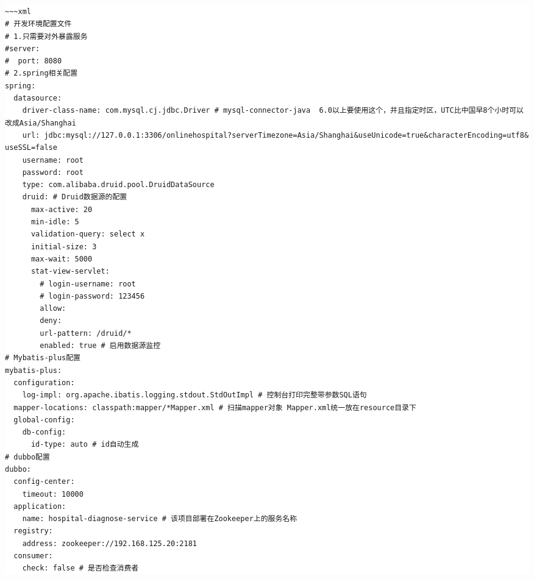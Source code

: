     ~~~xml
    # 开发环境配置文件
    # 1.只需要对外暴露服务
    #server:
    #  port: 8080
    # 2.spring相关配置
    spring:
      datasource:
        driver-class-name: com.mysql.cj.jdbc.Driver # mysql-connector-java  6.0以上要使用这个，并且指定时区，UTC比中国早8个小时可以改成Asia/Shanghai
        url: jdbc:mysql://127.0.0.1:3306/onlinehospital?serverTimezone=Asia/Shanghai&useUnicode=true&characterEncoding=utf8&useSSL=false
        username: root
        password: root
        type: com.alibaba.druid.pool.DruidDataSource
        druid: # Druid数据源的配置
          max-active: 20
          min-idle: 5
          validation-query: select x
          initial-size: 3
          max-wait: 5000
          stat-view-servlet:
            # login-username: root
            # login-password: 123456
            allow:
            deny:
            url-pattern: /druid/*
            enabled: true # 启用数据源监控
    # Mybatis-plus配置
    mybatis-plus:
      configuration:
        log-impl: org.apache.ibatis.logging.stdout.StdOutImpl # 控制台打印完整带参数SQL语句
      mapper-locations: classpath:mapper/*Mapper.xml # 扫描mapper对象 Mapper.xml统一放在resource目录下
      global-config:
        db-config:
          id-type: auto # id自动生成
    # dubbo配置
    dubbo:
      config-center:
        timeout: 10000
      application:
        name: hospital-diagnose-service # 该项目部署在Zookeeper上的服务名称
      registry:
        address: zookeeper://192.168.125.20:2181
      consumer:
        check: false # 是否检查消费者
    